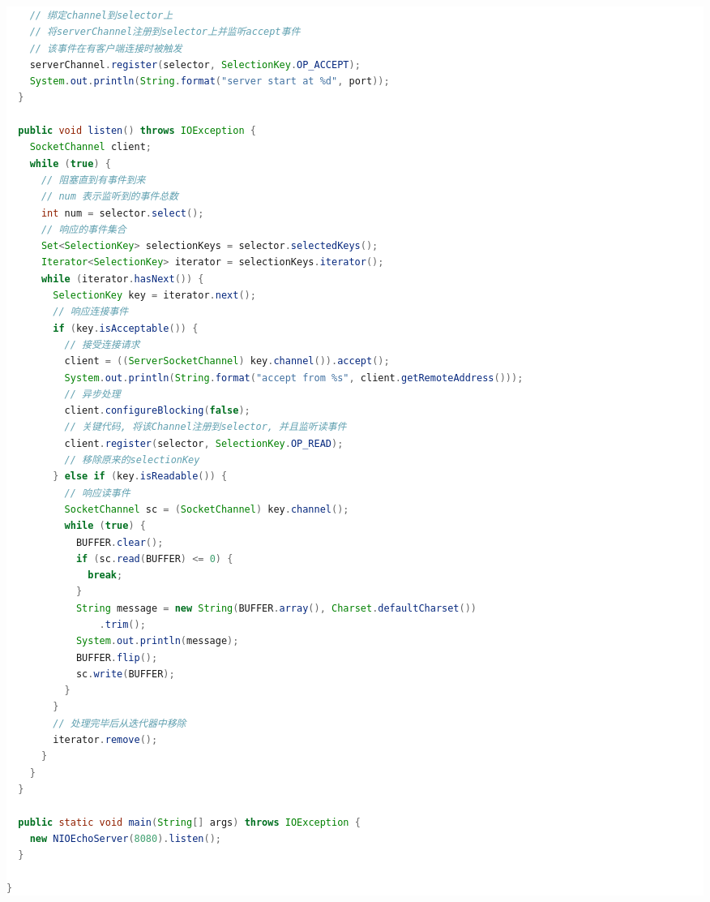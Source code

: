 ```java
    // 绑定channel到selector上
    // 将serverChannel注册到selector上并监听accept事件
    // 该事件在有客户端连接时被触发
    serverChannel.register(selector, SelectionKey.OP_ACCEPT);
    System.out.println(String.format("server start at %d", port));
  }

  public void listen() throws IOException {
    SocketChannel client;
    while (true) {
      // 阻塞直到有事件到来
      // num 表示监听到的事件总数
      int num = selector.select();
      // 响应的事件集合
      Set<SelectionKey> selectionKeys = selector.selectedKeys();
      Iterator<SelectionKey> iterator = selectionKeys.iterator();
      while (iterator.hasNext()) {
        SelectionKey key = iterator.next();
        // 响应连接事件
        if (key.isAcceptable()) {
          // 接受连接请求
          client = ((ServerSocketChannel) key.channel()).accept();
          System.out.println(String.format("accept from %s", client.getRemoteAddress()));
          // 异步处理
          client.configureBlocking(false);
          // 关键代码, 将该Channel注册到selector, 并且监听读事件
          client.register(selector, SelectionKey.OP_READ);
          // 移除原来的selectionKey
        } else if (key.isReadable()) {
          // 响应读事件
          SocketChannel sc = (SocketChannel) key.channel();
          while (true) {
            BUFFER.clear();
            if (sc.read(BUFFER) <= 0) {
              break;
            }
            String message = new String(BUFFER.array(), Charset.defaultCharset())
                .trim();
            System.out.println(message);
            BUFFER.flip();
            sc.write(BUFFER);
          }
        }
        // 处理完毕后从迭代器中移除
        iterator.remove();
      }
    }
  }

  public static void main(String[] args) throws IOException {
    new NIOEchoServer(8080).listen();
  }

}

```
